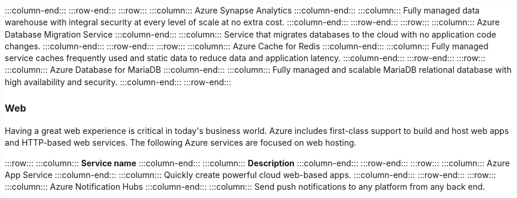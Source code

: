   :::column-end:::
:::row-end:::
:::row:::
  :::column:::
    Azure Synapse Analytics
  :::column-end:::
  :::column:::
    Fully managed data warehouse with integral security at every level of scale at no extra cost.
  :::column-end:::
:::row-end:::
:::row:::
  :::column:::
    Azure Database Migration Service
  :::column-end:::
  :::column:::
    Service that migrates databases to the cloud with no application code changes.
  :::column-end:::
:::row-end:::
:::row:::
  :::column:::
    Azure Cache for Redis
  :::column-end:::
  :::column:::
    Fully managed service caches frequently used and static data to reduce data and application latency.
  :::column-end:::
:::row-end:::
:::row:::
  :::column:::
    Azure Database for MariaDB
  :::column-end:::
  :::column:::
    Fully managed and scalable MariaDB relational database with high availability and security.
  :::column-end:::
:::row-end:::


### Web

Having a great web experience is critical in today's business world. Azure includes first-class support to build and host web apps and HTTP-based web services. The following Azure services are focused on web hosting.

:::row:::
  :::column:::
    **Service name**
  :::column-end:::
  :::column:::
    **Description**
  :::column-end:::
:::row-end:::
:::row:::
  :::column:::
    Azure App Service
  :::column-end:::
  :::column:::
    Quickly create powerful cloud web-based apps.
  :::column-end:::
:::row-end:::
:::row:::
  :::column:::
    Azure Notification Hubs
  :::column-end:::
  :::column:::
    Send push notifications to any platform from any back end.